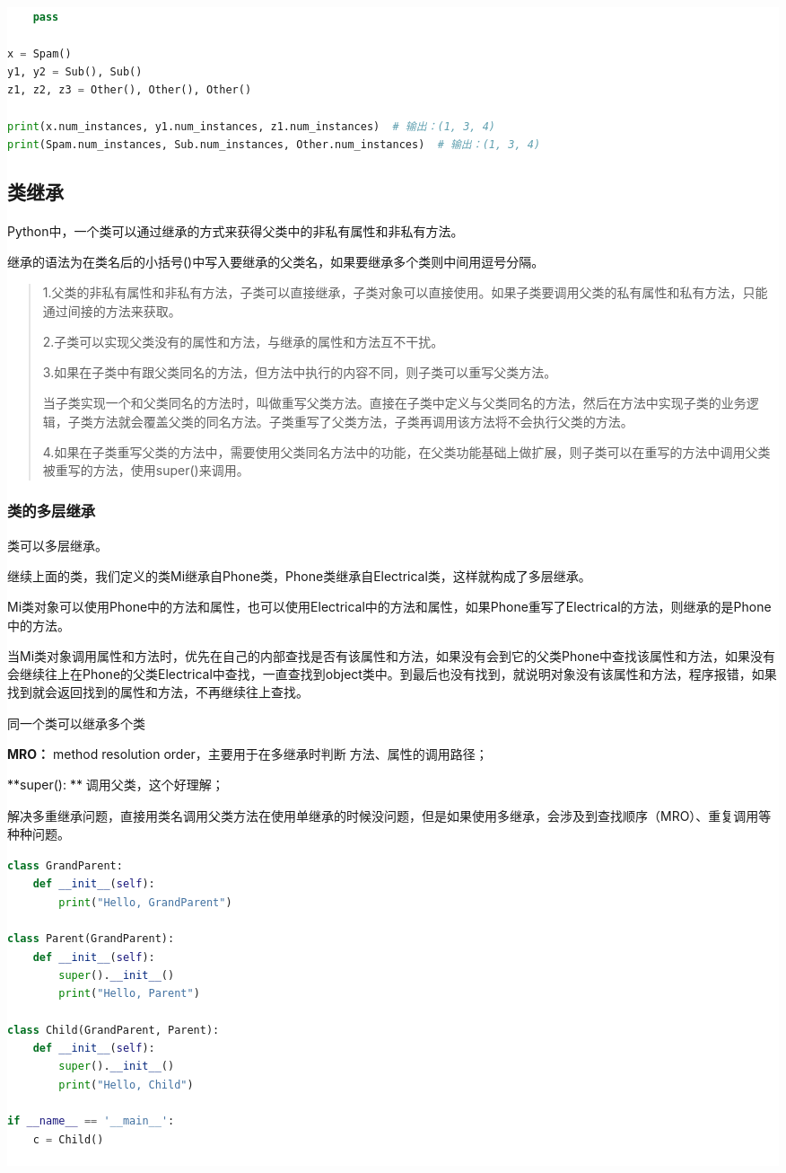 ```python
    pass 
 
x = Spam() 
y1, y2 = Sub(), Sub() 
z1, z2, z3 = Other(), Other(), Other() 
 
print(x.num_instances, y1.num_instances, z1.num_instances)  # 输出：(1, 3, 4) 
print(Spam.num_instances, Sub.num_instances, Other.num_instances)  # 输出：(1, 3, 4)

```



## 类继承

Python中，一个类可以通过继承的方式来获得父类中的非私有属性和非私有方法。

继承的语法为在类名后的小括号()中写入要继承的父类名，如果要继承多个类则中间用逗号分隔。

> 1.父类的非私有属性和非私有方法，子类可以直接继承，子类对象可以直接使用。如果子类要调用父类的私有属性和私有方法，只能通过间接的方法来获取。
>
> 2.子类可以实现父类没有的属性和方法，与继承的属性和方法互不干扰。
>
> 3.如果在子类中有跟父类同名的方法，但方法中执行的内容不同，则子类可以重写父类方法。
>
> 当子类实现一个和父类同名的方法时，叫做重写父类方法。直接在子类中定义与父类同名的方法，然后在方法中实现子类的业务逻辑，子类方法就会覆盖父类的同名方法。子类重写了父类方法，子类再调用该方法将不会执行父类的方法。
>
> 4.如果在子类重写父类的方法中，需要使用父类同名方法中的功能，在父类功能基础上做扩展，则子类可以在重写的方法中调用父类被重写的方法，使用super()来调用。



### 类的多层继承

类可以多层继承。

继续上面的类，我们定义的类Mi继承自Phone类，Phone类继承自Electrical类，这样就构成了多层继承。

Mi类对象可以使用Phone中的方法和属性，也可以使用Electrical中的方法和属性，如果Phone重写了Electrical的方法，则继承的是Phone中的方法。

当Mi类对象调用属性和方法时，优先在自己的内部查找是否有该属性和方法，如果没有会到它的父类Phone中查找该属性和方法，如果没有会继续往上在Phone的父类Electrical中查找，一直查找到object类中。到最后也没有找到，就说明对象没有该属性和方法，程序报错，如果找到就会返回找到的属性和方法，不再继续往上查找。

同一个类可以继承多个类

**MRO：** method resolution order，主要用于在多继承时判断 方法、属性的调用路径；

**super(): ** 调用父类，这个好理解；

解决多重继承问题，直接用类名调用父类方法在使用单继承的时候没问题，但是如果使用多继承，会涉及到查找顺序（MRO）、重复调用等种种问题。

```python
class GrandParent: 
	def __init__(self): 
		print("Hello, GrandParent") 
 
class Parent(GrandParent): 
	def __init__(self): 
		super().__init__() 
		print("Hello, Parent") 
 
class Child(GrandParent, Parent): 
	def __init__(self): 
		super().__init__() 
		print("Hello, Child") 
 
if __name__ == '__main__': 
	c = Child() 
 
```